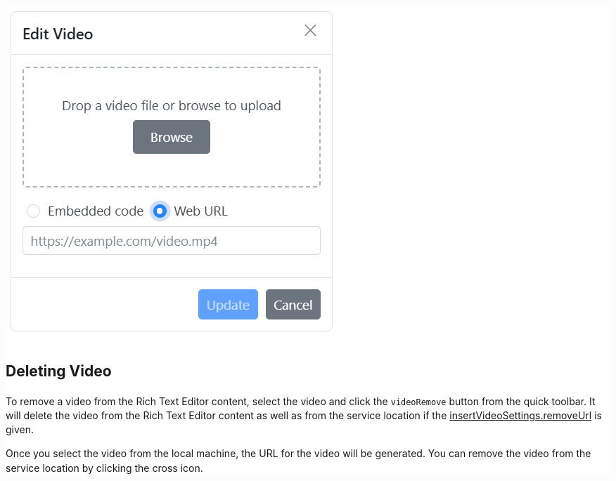 ![React Rich Text Editor Web Video Replace](../images/react-richtexteditor-video-replace-web.png)

## Deleting Video

To remove a video from the Rich Text Editor content, select the video and click the `videoRemove` button from the quick toolbar. It will delete the video from the Rich Text Editor content as well as from the service location if the [insertVideoSettings.removeUrl](https://ej2.syncfusion.com/react/documentation/api/rich-text-editor/videoSettingsModel/#removeurl) is given.

Once you select the video from the local machine, the URL for the video will be generated. You can remove the video from the service location by clicking the cross icon.
